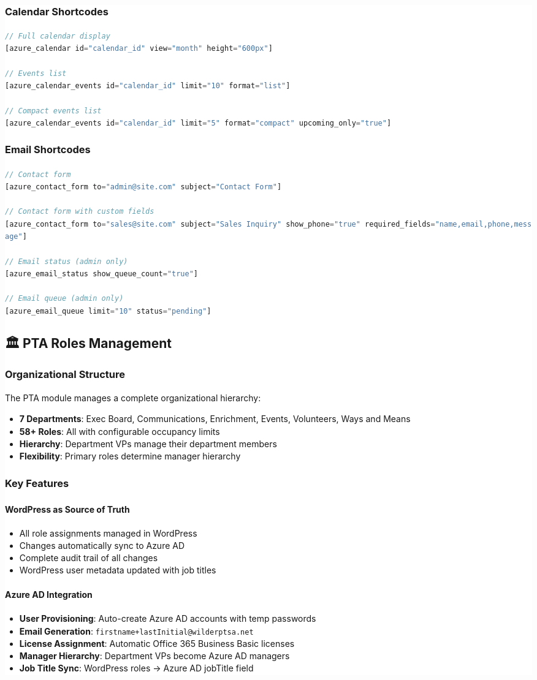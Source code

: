 ### Calendar Shortcodes

```php
// Full calendar display
[azure_calendar id="calendar_id" view="month" height="600px"]

// Events list
[azure_calendar_events id="calendar_id" limit="10" format="list"]

// Compact events list
[azure_calendar_events id="calendar_id" limit="5" format="compact" upcoming_only="true"]
```

### Email Shortcodes

```php
// Contact form
[azure_contact_form to="admin@site.com" subject="Contact Form"]

// Contact form with custom fields
[azure_contact_form to="sales@site.com" subject="Sales Inquiry" show_phone="true" required_fields="name,email,phone,message"]

// Email status (admin only)
[azure_email_status show_queue_count="true"]

// Email queue (admin only)
[azure_email_queue limit="10" status="pending"]
```

## 🏛️ PTA Roles Management

### Organizational Structure
The PTA module manages a complete organizational hierarchy:

- **7 Departments**: Exec Board, Communications, Enrichment, Events, Volunteers, Ways and Means
- **58+ Roles**: All with configurable occupancy limits
- **Hierarchy**: Department VPs manage their department members
- **Flexibility**: Primary roles determine manager hierarchy

### Key Features

#### WordPress as Source of Truth
- All role assignments managed in WordPress
- Changes automatically sync to Azure AD
- Complete audit trail of all changes
- WordPress user metadata updated with job titles

#### Azure AD Integration
- **User Provisioning**: Auto-create Azure AD accounts with temp passwords
- **Email Generation**: `firstname+lastInitial@wilderptsa.net`
- **License Assignment**: Automatic Office 365 Business Basic licenses
- **Manager Hierarchy**: Department VPs become Azure AD managers
- **Job Title Sync**: WordPress roles → Azure AD jobTitle field
